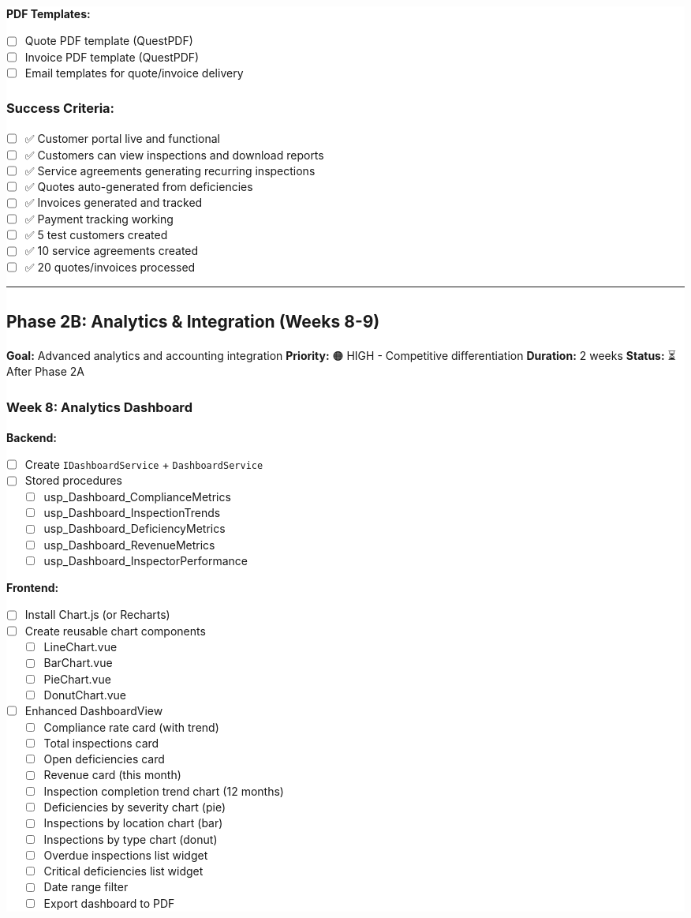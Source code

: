 **PDF Templates:**
- [ ] Quote PDF template (QuestPDF)
- [ ] Invoice PDF template (QuestPDF)
- [ ] Email templates for quote/invoice delivery

### Success Criteria:
- [ ] ✅ Customer portal live and functional
- [ ] ✅ Customers can view inspections and download reports
- [ ] ✅ Service agreements generating recurring inspections
- [ ] ✅ Quotes auto-generated from deficiencies
- [ ] ✅ Invoices generated and tracked
- [ ] ✅ Payment tracking working
- [ ] ✅ 5 test customers created
- [ ] ✅ 10 service agreements created
- [ ] ✅ 20 quotes/invoices processed

---

## Phase 2B: Analytics & Integration (Weeks 8-9)

**Goal:** Advanced analytics and accounting integration
**Priority:** 🟠 HIGH - Competitive differentiation
**Duration:** 2 weeks
**Status:** ⏳ After Phase 2A

### Week 8: Analytics Dashboard

**Backend:**
- [ ] Create `IDashboardService` + `DashboardService`
- [ ] Stored procedures
  - [ ] usp_Dashboard_ComplianceMetrics
  - [ ] usp_Dashboard_InspectionTrends
  - [ ] usp_Dashboard_DeficiencyMetrics
  - [ ] usp_Dashboard_RevenueMetrics
  - [ ] usp_Dashboard_InspectorPerformance

**Frontend:**
- [ ] Install Chart.js (or Recharts)
- [ ] Create reusable chart components
  - [ ] LineChart.vue
  - [ ] BarChart.vue
  - [ ] PieChart.vue
  - [ ] DonutChart.vue
- [ ] Enhanced DashboardView
  - [ ] Compliance rate card (with trend)
  - [ ] Total inspections card
  - [ ] Open deficiencies card
  - [ ] Revenue card (this month)
  - [ ] Inspection completion trend chart (12 months)
  - [ ] Deficiencies by severity chart (pie)
  - [ ] Inspections by location chart (bar)
  - [ ] Inspections by type chart (donut)
  - [ ] Overdue inspections list widget
  - [ ] Critical deficiencies list widget
  - [ ] Date range filter
  - [ ] Export dashboard to PDF
